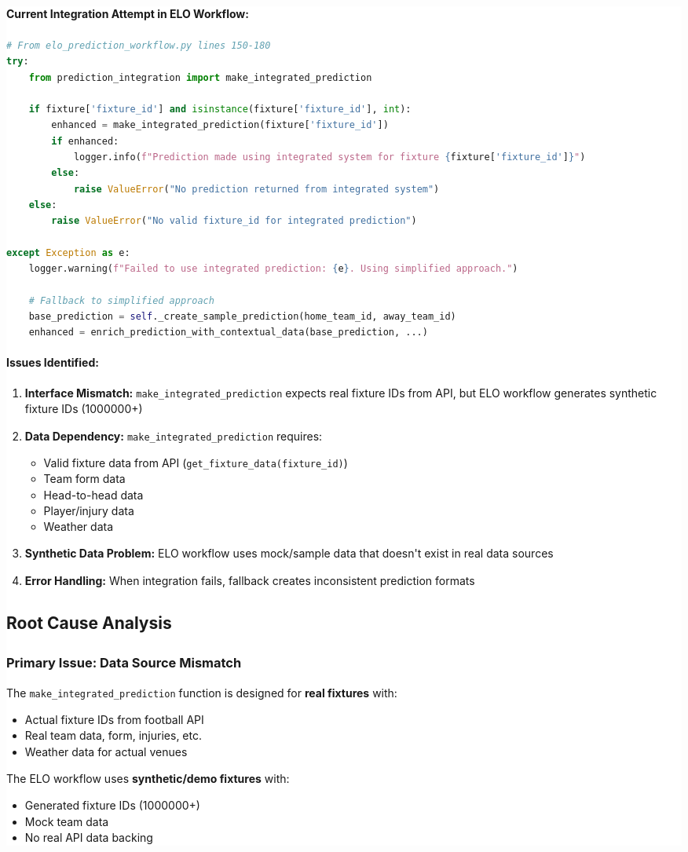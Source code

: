 #### Current Integration Attempt in ELO Workflow:
```python
# From elo_prediction_workflow.py lines 150-180
try:
    from prediction_integration import make_integrated_prediction
    
    if fixture['fixture_id'] and isinstance(fixture['fixture_id'], int):
        enhanced = make_integrated_prediction(fixture['fixture_id'])
        if enhanced:
            logger.info(f"Prediction made using integrated system for fixture {fixture['fixture_id']}")
        else:
            raise ValueError("No prediction returned from integrated system")
    else:
        raise ValueError("No valid fixture_id for integrated prediction")
        
except Exception as e:
    logger.warning(f"Failed to use integrated prediction: {e}. Using simplified approach.")
    
    # Fallback to simplified approach
    base_prediction = self._create_sample_prediction(home_team_id, away_team_id)
    enhanced = enrich_prediction_with_contextual_data(base_prediction, ...)
```

#### Issues Identified:

1. **Interface Mismatch:** `make_integrated_prediction` expects real fixture IDs from API, but ELO workflow generates synthetic fixture IDs (1000000+)

2. **Data Dependency:** `make_integrated_prediction` requires:
   - Valid fixture data from API (`get_fixture_data(fixture_id)`)
   - Team form data
   - Head-to-head data
   - Player/injury data
   - Weather data
   
3. **Synthetic Data Problem:** ELO workflow uses mock/sample data that doesn't exist in real data sources

4. **Error Handling:** When integration fails, fallback creates inconsistent prediction formats

## Root Cause Analysis

### Primary Issue: Data Source Mismatch
The `make_integrated_prediction` function is designed for **real fixtures** with:
- Actual fixture IDs from football API
- Real team data, form, injuries, etc.
- Weather data for actual venues

The ELO workflow uses **synthetic/demo fixtures** with:
- Generated fixture IDs (1000000+) 
- Mock team data
- No real API data backing
